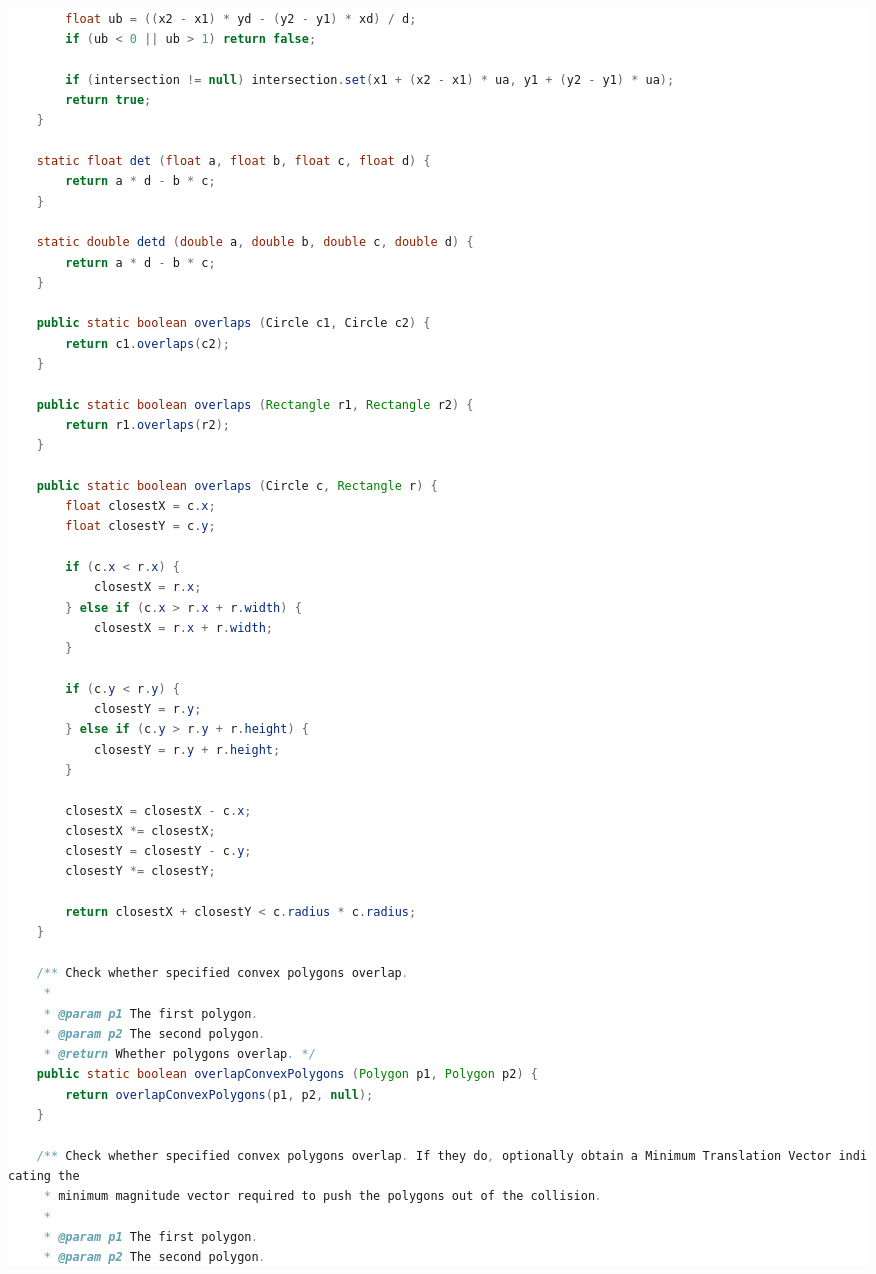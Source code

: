 ```java
		float ub = ((x2 - x1) * yd - (y2 - y1) * xd) / d;
		if (ub < 0 || ub > 1) return false;

		if (intersection != null) intersection.set(x1 + (x2 - x1) * ua, y1 + (y2 - y1) * ua);
		return true;
	}

	static float det (float a, float b, float c, float d) {
		return a * d - b * c;
	}

	static double detd (double a, double b, double c, double d) {
		return a * d - b * c;
	}

	public static boolean overlaps (Circle c1, Circle c2) {
		return c1.overlaps(c2);
	}

	public static boolean overlaps (Rectangle r1, Rectangle r2) {
		return r1.overlaps(r2);
	}

	public static boolean overlaps (Circle c, Rectangle r) {
		float closestX = c.x;
		float closestY = c.y;

		if (c.x < r.x) {
			closestX = r.x;
		} else if (c.x > r.x + r.width) {
			closestX = r.x + r.width;
		}

		if (c.y < r.y) {
			closestY = r.y;
		} else if (c.y > r.y + r.height) {
			closestY = r.y + r.height;
		}

		closestX = closestX - c.x;
		closestX *= closestX;
		closestY = closestY - c.y;
		closestY *= closestY;

		return closestX + closestY < c.radius * c.radius;
	}

	/** Check whether specified convex polygons overlap.
	 * 
	 * @param p1 The first polygon.
	 * @param p2 The second polygon.
	 * @return Whether polygons overlap. */
	public static boolean overlapConvexPolygons (Polygon p1, Polygon p2) {
		return overlapConvexPolygons(p1, p2, null);
	}

	/** Check whether specified convex polygons overlap. If they do, optionally obtain a Minimum Translation Vector indicating the
	 * minimum magnitude vector required to push the polygons out of the collision.
	 * 
	 * @param p1 The first polygon.
	 * @param p2 The second polygon.
```